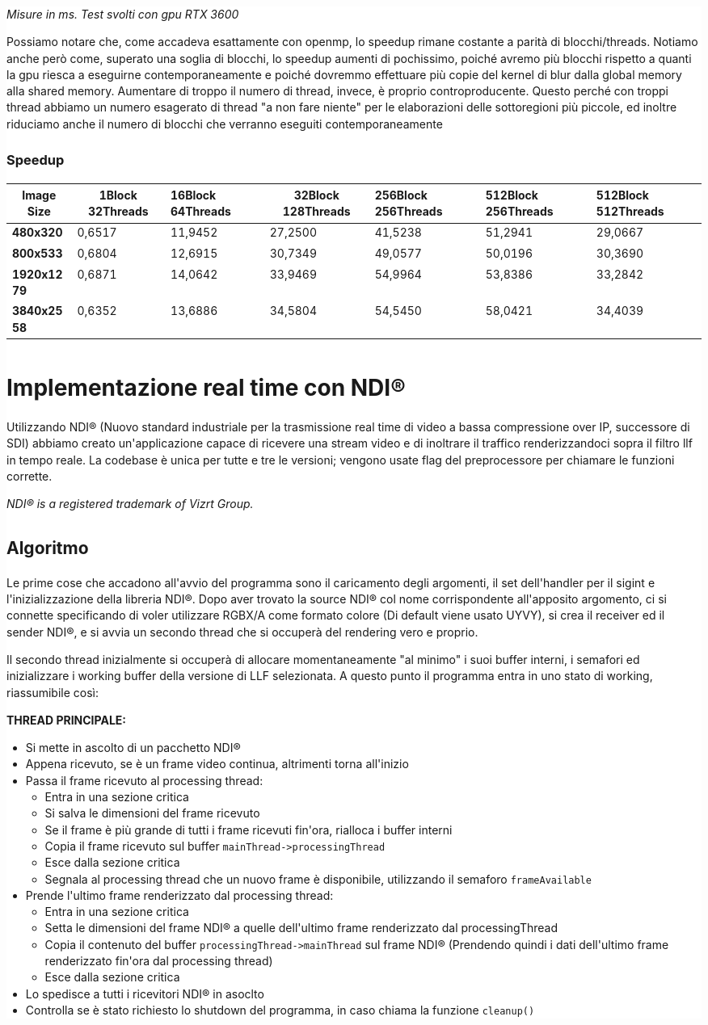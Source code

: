 _Misure in ms. Test svolti con gpu RTX 3600_

Possiamo notare che, come accadeva esattamente con openmp, lo speedup rimane costante a parità di blocchi/threads.
Notiamo anche però come, superato una soglia di blocchi, lo speedup aumenti di pochissimo, poiché avremo più blocchi rispetto a quanti la gpu  riesca a eseguirne contemporaneamente e poiché dovremmo effettuare più copie del kernel di blur dalla global memory alla shared memory.
Aumentare di troppo il numero di thread, invece, è proprio controproducente. Questo perché con troppi thread abbiamo un numero esagerato di thread "a non fare niente" per le elaborazioni delle sottoregioni più piccole, ed inoltre riduciamo anche il numero di blocchi che verranno eseguiti contemporaneamente 

### Speedup

| Image Size    | 1Block 32Threads | 16Block 64Threads | 32Block 128Threads | 256Block 256Threads | 512Block 256Threads | 512Block 512Threads |
| ------------- | ---------------- |:----------------- | ------------------ |:------------------- |:------------------- |:------------------- |
| **480x320**   | 0,6517           | 11,9452           | 27,2500            | 41,5238             | 51,2941             | 29,0667             |
| **800x533**   | 0,6804           | 12,6915           | 30,7349            | 49,0577             | 50,0196             | 30,3690             |
| **1920x1279** | 0,6871           | 14,0642           | 33,9469            | 54,9964             | 53,8386             | 33,2842             |
| **3840x2558** | 0,6352           | 13,6886           | 34,5804            | 54,5450             | 58,0421             | 34,4039             |

# Implementazione real time con NDI®

Utilizzando NDI® (Nuovo standard industriale per la trasmissione real time di video a bassa compressione over IP, successore di SDI) abbiamo creato un'applicazione capace di ricevere una stream video e di inoltrare il traffico renderizzandoci sopra il filtro llf in tempo reale. La codebase è unica per tutte e tre le versioni; vengono usate flag del preprocessore per chiamare le funzioni corrette. 


_NDI® is a registered trademark of Vizrt Group._

## Algoritmo
Le prime cose che accadono all'avvio del programma sono il caricamento degli argomenti, il set dell'handler per il sigint e l'inizializzazione della libreria NDI®.
Dopo aver trovato la source NDI® col nome corrispondente all'apposito argomento, ci si connette specificando di voler utilizzare RGBX/A come formato colore (Di default viene usato UYVY), si crea il receiver ed il sender NDI®, e si avvia un secondo thread che si occuperà del rendering vero e proprio.

Il secondo thread inizialmente si occuperà di allocare momentaneamente "al minimo" i suoi buffer interni, i semafori ed inizializzare i working buffer della versione di LLF selezionata. A questo punto il programma entra in uno stato di working, riassumibile così:

**THREAD PRINCIPALE:**
- Si mette in ascolto di un pacchetto NDI®
- Appena ricevuto, se è un frame video continua, altrimenti torna all'inizio
- Passa il frame ricevuto al processing thread:
    - Entra in una sezione critica
    - Si salva le dimensioni del frame ricevuto
    - Se il frame è più grande di tutti i frame ricevuti fin'ora, rialloca i buffer interni
    - Copia il frame ricevuto sul buffer `mainThread->processingThread`
    - Esce dalla sezione critica
    - Segnala al processing thread che un nuovo frame è disponibile, utilizzando il semaforo `frameAvailable`
- Prende l'ultimo frame renderizzato dal processing thread:
    - Entra in una sezione critica
    - Setta le dimensioni del frame NDI® a quelle dell'ultimo frame renderizzato dal processingThread
    - Copia il contenuto del buffer `processingThread->mainThread` sul frame NDI® (Prendendo quindi i dati dell'ultimo frame renderizzato fin'ora dal processing thread)
    - Esce dalla sezione critica
- Lo spedisce a tutti i ricevitori NDI® in asoclto
- Controlla se è stato richiesto lo shutdown del programma, in caso chiama la funzione `cleanup()`